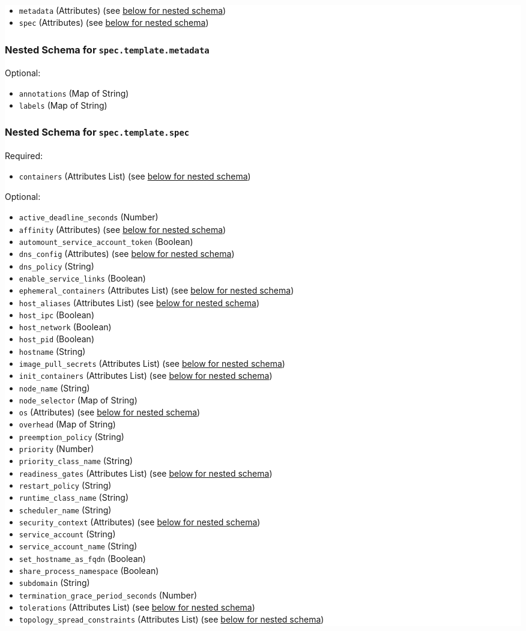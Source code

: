 - `metadata` (Attributes) (see [below for nested schema](#nestedatt--spec--template--metadata))
- `spec` (Attributes) (see [below for nested schema](#nestedatt--spec--template--spec))

<a id="nestedatt--spec--template--metadata"></a>
### Nested Schema for `spec.template.metadata`

Optional:

- `annotations` (Map of String)
- `labels` (Map of String)


<a id="nestedatt--spec--template--spec"></a>
### Nested Schema for `spec.template.spec`

Required:

- `containers` (Attributes List) (see [below for nested schema](#nestedatt--spec--template--spec--containers))

Optional:

- `active_deadline_seconds` (Number)
- `affinity` (Attributes) (see [below for nested schema](#nestedatt--spec--template--spec--affinity))
- `automount_service_account_token` (Boolean)
- `dns_config` (Attributes) (see [below for nested schema](#nestedatt--spec--template--spec--dns_config))
- `dns_policy` (String)
- `enable_service_links` (Boolean)
- `ephemeral_containers` (Attributes List) (see [below for nested schema](#nestedatt--spec--template--spec--ephemeral_containers))
- `host_aliases` (Attributes List) (see [below for nested schema](#nestedatt--spec--template--spec--host_aliases))
- `host_ipc` (Boolean)
- `host_network` (Boolean)
- `host_pid` (Boolean)
- `hostname` (String)
- `image_pull_secrets` (Attributes List) (see [below for nested schema](#nestedatt--spec--template--spec--image_pull_secrets))
- `init_containers` (Attributes List) (see [below for nested schema](#nestedatt--spec--template--spec--init_containers))
- `node_name` (String)
- `node_selector` (Map of String)
- `os` (Attributes) (see [below for nested schema](#nestedatt--spec--template--spec--os))
- `overhead` (Map of String)
- `preemption_policy` (String)
- `priority` (Number)
- `priority_class_name` (String)
- `readiness_gates` (Attributes List) (see [below for nested schema](#nestedatt--spec--template--spec--readiness_gates))
- `restart_policy` (String)
- `runtime_class_name` (String)
- `scheduler_name` (String)
- `security_context` (Attributes) (see [below for nested schema](#nestedatt--spec--template--spec--security_context))
- `service_account` (String)
- `service_account_name` (String)
- `set_hostname_as_fqdn` (Boolean)
- `share_process_namespace` (Boolean)
- `subdomain` (String)
- `termination_grace_period_seconds` (Number)
- `tolerations` (Attributes List) (see [below for nested schema](#nestedatt--spec--template--spec--tolerations))
- `topology_spread_constraints` (Attributes List) (see [below for nested schema](#nestedatt--spec--template--spec--topology_spread_constraints))